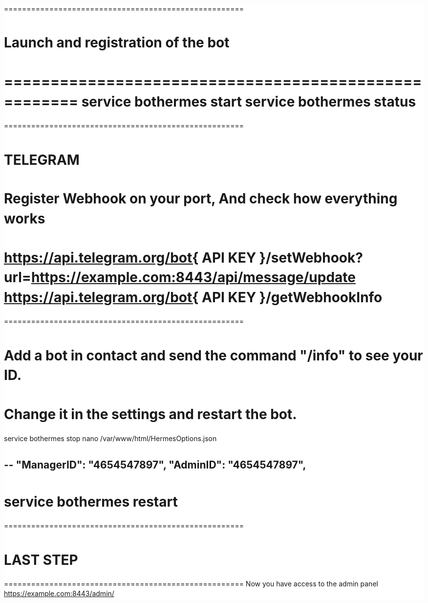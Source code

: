 



=====================================================
# Launch and registration of the bot
=====================================================
service bothermes start
service bothermes status
=====================================================






=====================================================
# TELEGRAM 
Register Webhook on your port, And check how everything works
=====================================================
https://api.telegram.org/bot{ API KEY }/setWebhook?url=https://example.com:8443/api/message/update
https://api.telegram.org/bot{ API KEY }/getWebhookInfo
=====================================================






=====================================================
# Add a bot in contact and send the command "/info" to see your ID. 
Change it in the settings and restart the bot.
=====================================================
service bothermes stop
nano /var/www/html/HermesOptions.json

--
  "ManagerID": "4654547897",
  "AdminID": "4654547897",
--  

service bothermes restart
=====================================================





=====================================================
# LAST STEP
=====================================================
Now you have access to the admin panel
https://example.com:8443/admin/
